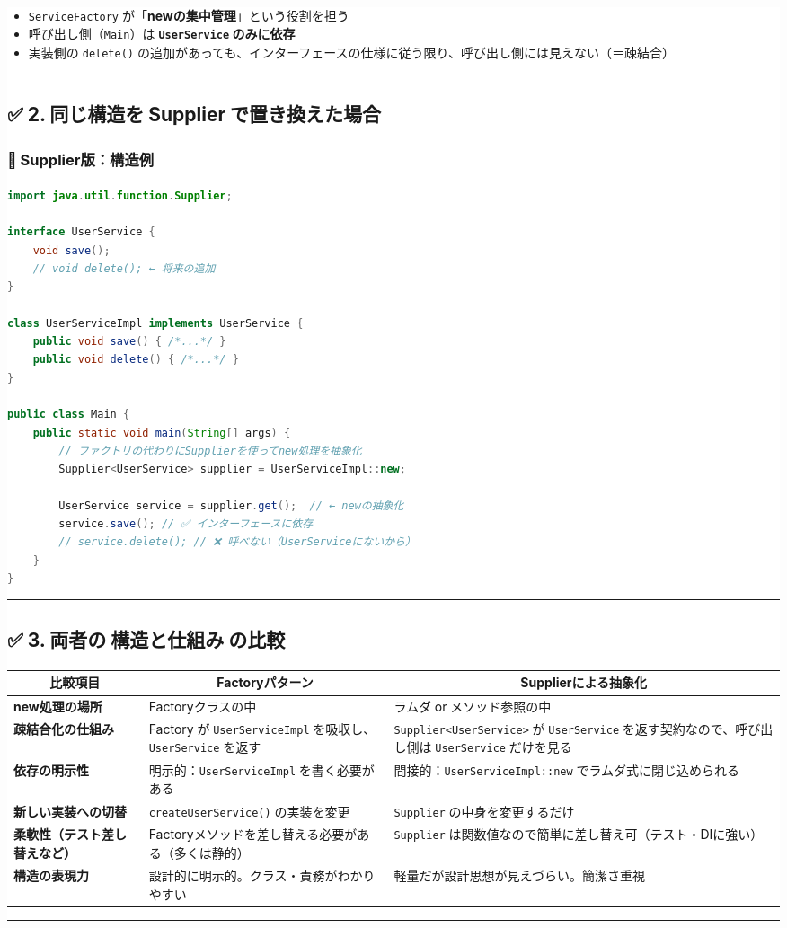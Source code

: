- `ServiceFactory` が「**newの集中管理**」という役割を担う
- 呼び出し側（`Main`）は **`UserService` のみに依存**
- 実装側の `delete()` の追加があっても、インターフェースの仕様に従う限り、呼び出し側には見えない（＝疎結合）

---

## ✅ 2. 同じ構造を Supplier で置き換えた場合

### 🔷 Supplier版：構造例

```java
import java.util.function.Supplier;

interface UserService {
    void save();
    // void delete(); ← 将来の追加
}

class UserServiceImpl implements UserService {
    public void save() { /*...*/ }
    public void delete() { /*...*/ }
}

public class Main {
    public static void main(String[] args) {
        // ファクトリの代わりにSupplierを使ってnew処理を抽象化
        Supplier<UserService> supplier = UserServiceImpl::new;

        UserService service = supplier.get();  // ← newの抽象化
        service.save(); // ✅ インターフェースに依存
        // service.delete(); // ❌ 呼べない（UserServiceにないから）
    }
}
```

---

## ✅ 3. 両者の **構造と仕組み** の比較

| 比較項目 | Factoryパターン | Supplierによる抽象化 |
| --- | --- | --- |
| **new処理の場所** | Factoryクラスの中 | ラムダ or メソッド参照の中 |
| **疎結合化の仕組み** | Factory が `UserServiceImpl` を吸収し、`UserService` を返す | `Supplier<UserService>` が `UserService` を返す契約なので、呼び出し側は `UserService` だけを見る |
| **依存の明示性** | 明示的：`UserServiceImpl` を書く必要がある | 間接的：`UserServiceImpl::new` でラムダ式に閉じ込められる |
| **新しい実装への切替** | `createUserService()` の実装を変更 | `Supplier` の中身を変更するだけ |
| **柔軟性（テスト差し替えなど）** | Factoryメソッドを差し替える必要がある（多くは静的） | `Supplier` は関数値なので簡単に差し替え可（テスト・DIに強い） |
| **構造の表現力** | 設計的に明示的。クラス・責務がわかりやすい | 軽量だが設計思想が見えづらい。簡潔さ重視 |

---